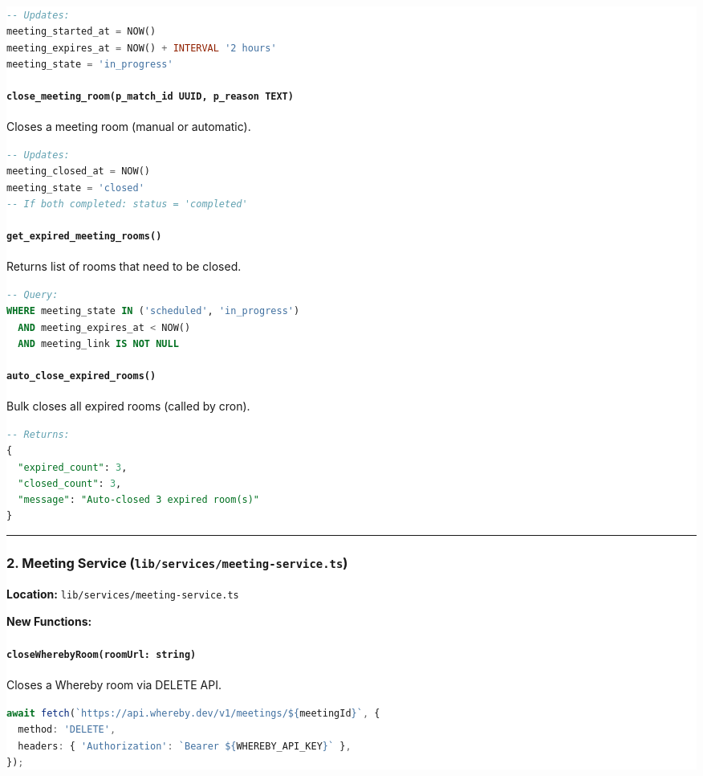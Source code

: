 ```sql
-- Updates:
meeting_started_at = NOW()
meeting_expires_at = NOW() + INTERVAL '2 hours'
meeting_state = 'in_progress'
```

#### `close_meeting_room(p_match_id UUID, p_reason TEXT)`
Closes a meeting room (manual or automatic).

```sql
-- Updates:
meeting_closed_at = NOW()
meeting_state = 'closed'
-- If both completed: status = 'completed'
```

#### `get_expired_meeting_rooms()`
Returns list of rooms that need to be closed.

```sql
-- Query:
WHERE meeting_state IN ('scheduled', 'in_progress')
  AND meeting_expires_at < NOW()
  AND meeting_link IS NOT NULL
```

#### `auto_close_expired_rooms()`
Bulk closes all expired rooms (called by cron).

```sql
-- Returns:
{
  "expired_count": 3,
  "closed_count": 3,
  "message": "Auto-closed 3 expired room(s)"
}
```

---

### 2. Meeting Service (`lib/services/meeting-service.ts`)

**Location:** `lib/services/meeting-service.ts`

**New Functions:**

#### `closeWherebyRoom(roomUrl: string)`
Closes a Whereby room via DELETE API.

```typescript
await fetch(`https://api.whereby.dev/v1/meetings/${meetingId}`, {
  method: 'DELETE',
  headers: { 'Authorization': `Bearer ${WHEREBY_API_KEY}` },
});
```

